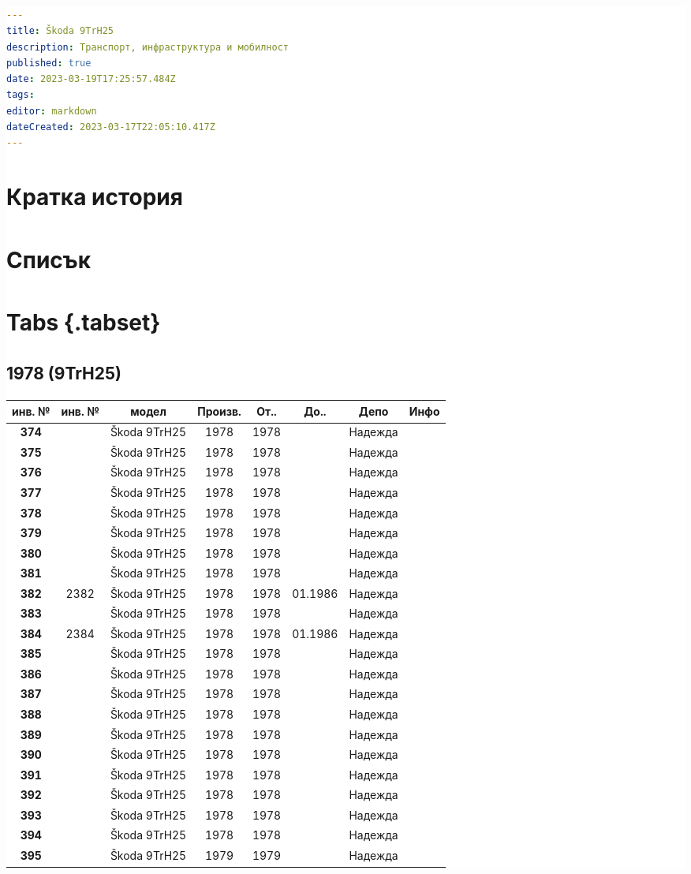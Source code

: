 ```yaml
---
title: Škoda 9TrH25
description: Транспорт, инфраструктура и мобилност
published: true
date: 2023-03-19T17:25:57.484Z
tags: 
editor: markdown
dateCreated: 2023-03-17T22:05:10.417Z
---
```


# Кратка история


# Списък
# Tabs {.tabset}

## 1978 (9TrH25)
|  инв. № | инв. № |     модел     | Произв. |   От..  |   До..  |   Депо  | Инфо |
|:-------:|:------:|:-------------:|:-------:|:-------:|:-------:|:-------:|:----:|
| **374** |        |  Škoda 9TrH25 |   1978  |   1978  |         | Надежда |      |
| **375** |        |  Škoda 9TrH25 |   1978  |   1978  |         | Надежда |      |
| **376** |        |  Škoda 9TrH25 |   1978  |   1978  |         | Надежда |      |
| **377** |        |  Škoda 9TrH25 |   1978  |   1978  |         | Надежда |      |
| **378** |        |  Škoda 9TrH25 |   1978  |   1978  |         | Надежда |      |
| **379** |        |  Škoda 9TrH25 |   1978  |   1978  |         | Надежда |      |
| **380** |        |  Škoda 9TrH25 |   1978  |   1978  |         | Надежда |      |
| **381** |        |  Škoda 9TrH25 |   1978  |   1978  |         | Надежда |      |
| **382** |  2382  |  Škoda 9TrH25 |   1978  |   1978  | 01.1986 | Надежда |      |
| **383** |        |  Škoda 9TrH25 |   1978  |   1978  |         | Надежда |      |
| **384** |  2384  |  Škoda 9TrH25 |   1978  |   1978  | 01.1986 | Надежда |      |
| **385** |        |  Škoda 9TrH25 |   1978  |   1978  |         | Надежда |      |
| **386** |        |  Škoda 9TrH25 |   1978  |   1978  |         | Надежда |      |
| **387** |        |  Škoda 9TrH25 |   1978  |   1978  |         | Надежда |      |
| **388** |        |  Škoda 9TrH25 |   1978  |   1978  |         | Надежда |      |
| **389** |        |  Škoda 9TrH25 |   1978  |   1978  |         | Надежда |      |
| **390** |        |  Škoda 9TrH25 |   1978  |   1978  |         | Надежда |      |
| **391** |        |  Škoda 9TrH25 |   1978  |   1978  |         | Надежда |      |
| **392** |        |  Škoda 9TrH25 |   1978  |   1978  |         | Надежда |      |
| **393** |        |  Škoda 9TrH25 |   1978  |   1978  |         | Надежда |      |
| **394** |        |  Škoda 9TrH25 |   1978  |   1978  |         | Надежда |      |
| **395** |        |  Škoda 9TrH25 |   1979  |   1979  |         | Надежда |      |